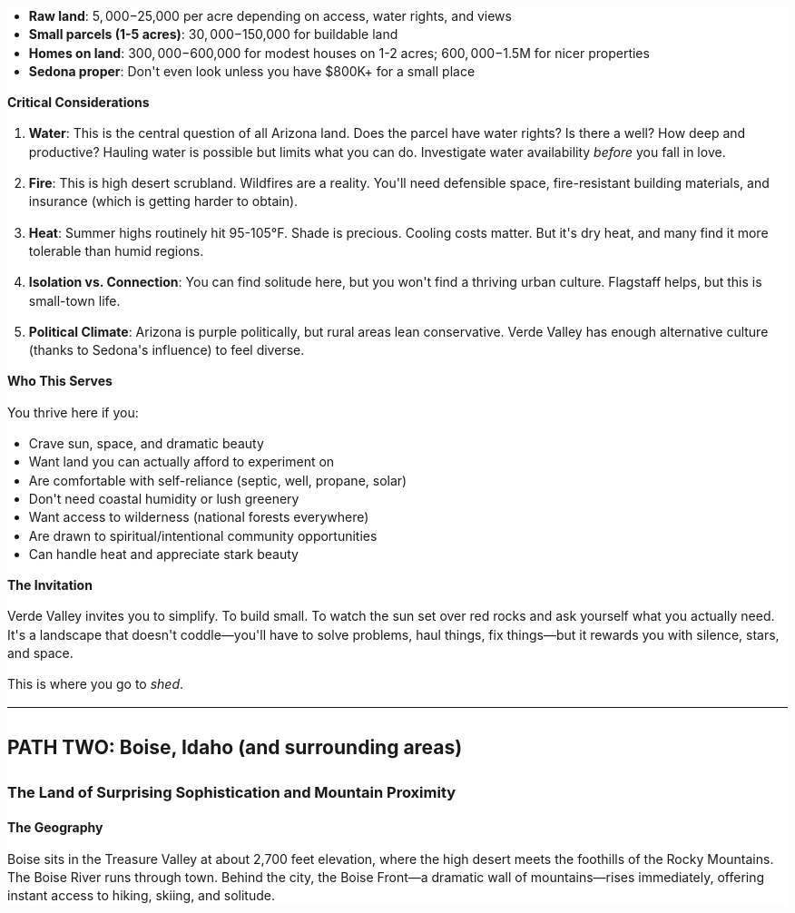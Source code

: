 - **Raw land**: $5,000-$25,000 per acre depending on access, water rights, and views
- **Small parcels (1-5 acres)**: $30,000-$150,000 for buildable land
- **Homes on land**: $300,000-$600,000 for modest houses on 1-2 acres; $600,000-$1.5M for nicer properties
- **Sedona proper**: Don't even look unless you have $800K+ for a small place

**Critical Considerations**

1. **Water**: This is the central question of all Arizona land. Does the parcel have water rights? Is there a well? How deep and productive? Hauling water is possible but limits what you can do. Investigate water availability *before* you fall in love.

2. **Fire**: This is high desert scrubland. Wildfires are a reality. You'll need defensible space, fire-resistant building materials, and insurance (which is getting harder to obtain).

3. **Heat**: Summer highs routinely hit 95-105°F. Shade is precious. Cooling costs matter. But it's dry heat, and many find it more tolerable than humid regions.

4. **Isolation vs. Connection**: You can find solitude here, but you won't find a thriving urban culture. Flagstaff helps, but this is small-town life.

5. **Political Climate**: Arizona is purple politically, but rural areas lean conservative. Verde Valley has enough alternative culture (thanks to Sedona's influence) to feel diverse.

**Who This Serves**

You thrive here if you:
- Crave sun, space, and dramatic beauty
- Want land you can actually afford to experiment on
- Are comfortable with self-reliance (septic, well, propane, solar)
- Don't need coastal humidity or lush greenery
- Want access to wilderness (national forests everywhere)
- Are drawn to spiritual/intentional community opportunities
- Can handle heat and appreciate stark beauty

**The Invitation**

Verde Valley invites you to simplify. To build small. To watch the sun set over red rocks and ask yourself what you actually need. It's a landscape that doesn't coddle—you'll have to solve problems, haul things, fix things—but it rewards you with silence, stars, and space.

This is where you go to *shed*.

---

## PATH TWO: Boise, Idaho (and surrounding areas)
### The Land of Surprising Sophistication and Mountain Proximity

**The Geography**

Boise sits in the Treasure Valley at about 2,700 feet elevation, where the high desert meets the foothills of the Rocky Mountains. The Boise River runs through town. Behind the city, the Boise Front—a dramatic wall of mountains—rises immediately, offering instant access to hiking, skiing, and solitude.
